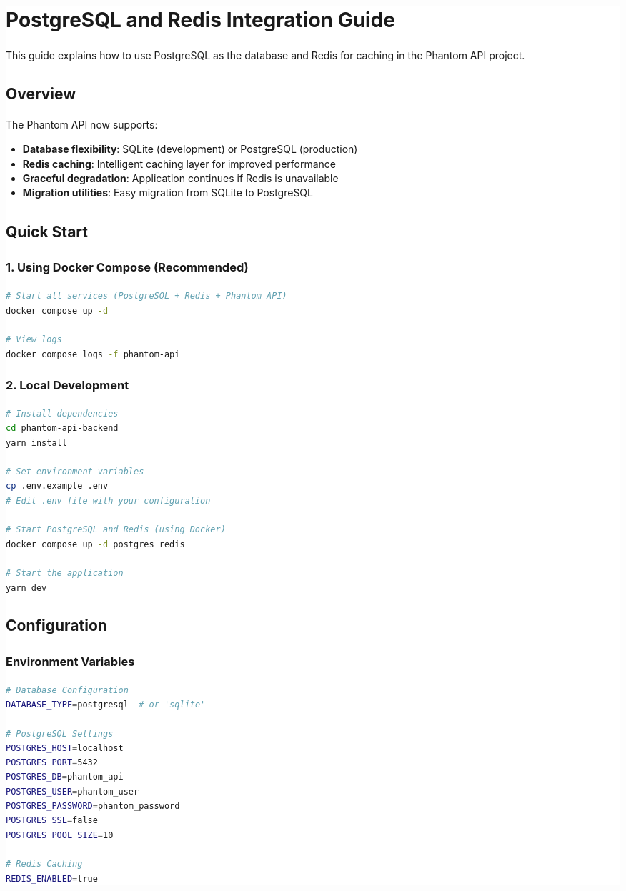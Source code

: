 # PostgreSQL and Redis Integration Guide

This guide explains how to use PostgreSQL as the database and Redis for caching in the Phantom API project.

## Overview

The Phantom API now supports:
- **Database flexibility**: SQLite (development) or PostgreSQL (production)
- **Redis caching**: Intelligent caching layer for improved performance
- **Graceful degradation**: Application continues if Redis is unavailable
- **Migration utilities**: Easy migration from SQLite to PostgreSQL

## Quick Start

### 1. Using Docker Compose (Recommended)

```bash
# Start all services (PostgreSQL + Redis + Phantom API)
docker compose up -d

# View logs
docker compose logs -f phantom-api
```

### 2. Local Development

```bash
# Install dependencies
cd phantom-api-backend
yarn install

# Set environment variables
cp .env.example .env
# Edit .env file with your configuration

# Start PostgreSQL and Redis (using Docker)
docker compose up -d postgres redis

# Start the application
yarn dev
```

## Configuration

### Environment Variables

```bash
# Database Configuration
DATABASE_TYPE=postgresql  # or 'sqlite'

# PostgreSQL Settings
POSTGRES_HOST=localhost
POSTGRES_PORT=5432
POSTGRES_DB=phantom_api
POSTGRES_USER=phantom_user
POSTGRES_PASSWORD=phantom_password
POSTGRES_SSL=false
POSTGRES_POOL_SIZE=10

# Redis Caching
REDIS_ENABLED=true
```